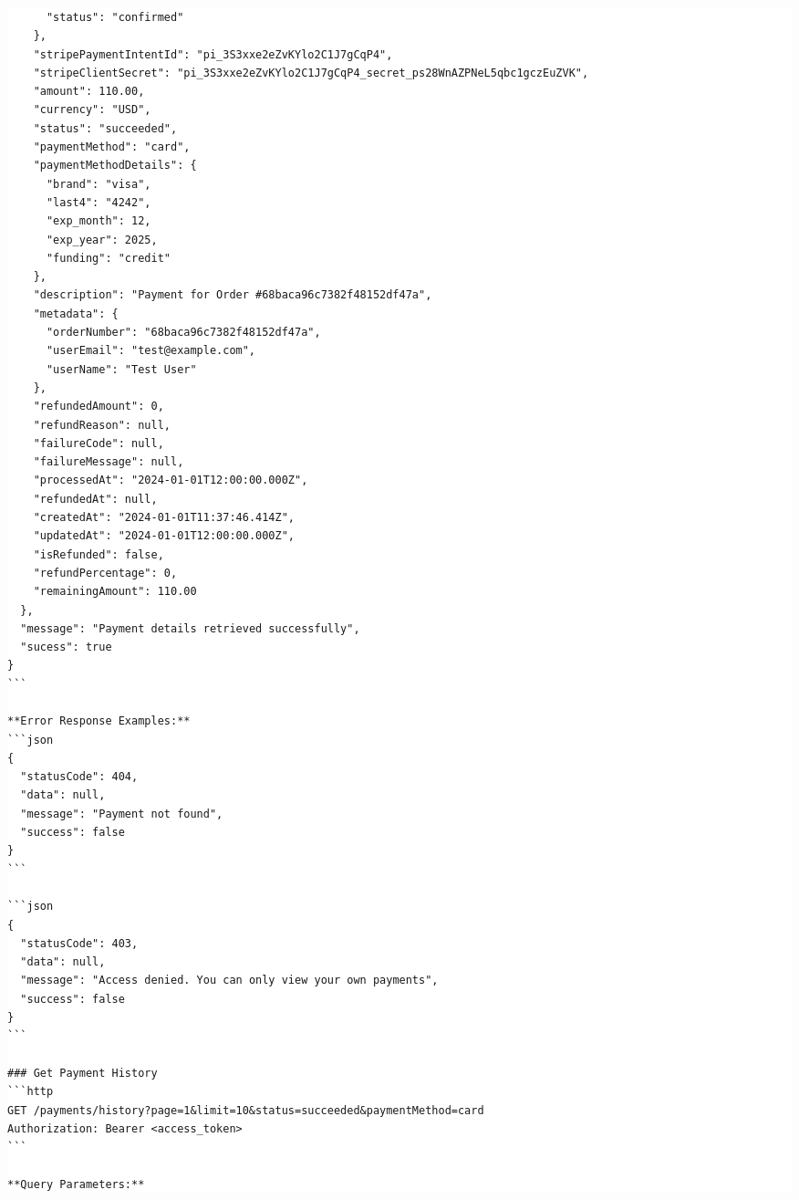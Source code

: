 ````
      "status": "confirmed"
    },
    "stripePaymentIntentId": "pi_3S3xxe2eZvKYlo2C1J7gCqP4",
    "stripeClientSecret": "pi_3S3xxe2eZvKYlo2C1J7gCqP4_secret_ps28WnAZPNeL5qbc1gczEuZVK",
    "amount": 110.00,
    "currency": "USD",
    "status": "succeeded",
    "paymentMethod": "card",
    "paymentMethodDetails": {
      "brand": "visa",
      "last4": "4242",
      "exp_month": 12,
      "exp_year": 2025,
      "funding": "credit"
    },
    "description": "Payment for Order #68baca96c7382f48152df47a",
    "metadata": {
      "orderNumber": "68baca96c7382f48152df47a",
      "userEmail": "test@example.com",
      "userName": "Test User"
    },
    "refundedAmount": 0,
    "refundReason": null,
    "failureCode": null,
    "failureMessage": null,
    "processedAt": "2024-01-01T12:00:00.000Z",
    "refundedAt": null,
    "createdAt": "2024-01-01T11:37:46.414Z",
    "updatedAt": "2024-01-01T12:00:00.000Z",
    "isRefunded": false,
    "refundPercentage": 0,
    "remainingAmount": 110.00
  },
  "message": "Payment details retrieved successfully",
  "sucess": true
}
```

**Error Response Examples:**
```json
{
  "statusCode": 404,
  "data": null,
  "message": "Payment not found",
  "success": false
}
```

```json
{
  "statusCode": 403,
  "data": null,
  "message": "Access denied. You can only view your own payments",
  "success": false
}
```

### Get Payment History
```http
GET /payments/history?page=1&limit=10&status=succeeded&paymentMethod=card
Authorization: Bearer <access_token>
```

**Query Parameters:**
````